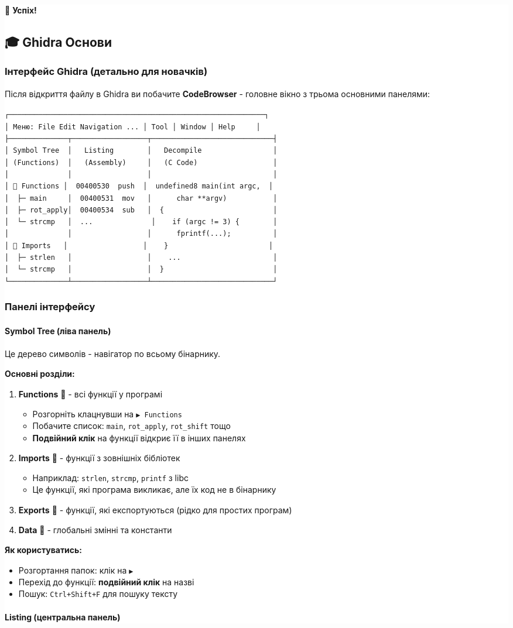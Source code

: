 🎉 **Успіх!**

## 🎓 Ghidra Основи

### Інтерфейс Ghidra (детально для новачків)

Після відкриття файлу в Ghidra ви побачите **CodeBrowser** - головне вікно з трьома основними панелями:

```
┌─────────────────────────────────────────────────────────────┐
│ Меню: File Edit Navigation ... │ Tool │ Window │ Help     │
├──────────────┬──────────────────┬─────────────────────────────┤
│ Symbol Tree  │   Listing        │   Decompile                 │
│ (Functions)  │   (Assembly)     │   (C Code)                  │
│              │                  │                             │
│ 📁 Functions │  00400530  push  │  undefined8 main(int argc,  │
│  ├─ main     │  00400531  mov   │      char **argv)           │
│  ├─ rot_apply│  00400534  sub   │  {                          │
│  └─ strcmp   │  ...              │    if (argc != 3) {        │
│              │                  │      fprintf(...);          │
│ 📁 Imports   │                  │    }                        │
│  ├─ strlen   │                  │    ...                      │
│  └─ strcmp   │                  │  }                          │
└──────────────┴──────────────────┴─────────────────────────────┘
```

### Панелі інтерфейсу

#### Symbol Tree (ліва панель)

Це дерево символів - навігатор по всьому бінарнику.

**Основні розділи:**

1. **Functions** 📁 - всі функції у програмі
   - Розгорніть клацнувши на `▶ Functions`
   - Побачите список: `main`, `rot_apply`, `rot_shift` тощо
   - **Подвійний клік** на функції відкриє її в інших панелях

2. **Imports** 📁 - функції з зовнішніх бібліотек
   - Наприклад: `strlen`, `strcmp`, `printf` з libc
   - Це функції, які програма викликає, але їх код не в бінарнику

3. **Exports** 📁 - функції, які експортуються (рідко для простих програм)

4. **Data** 📁 - глобальні змінні та константи

**Як користуватись:**
- Розгортання папок: клік на `▶`
- Перехід до функції: **подвійний клік** на назві
- Пошук: `Ctrl+Shift+F` для пошуку тексту

#### Listing (центральна панель)
